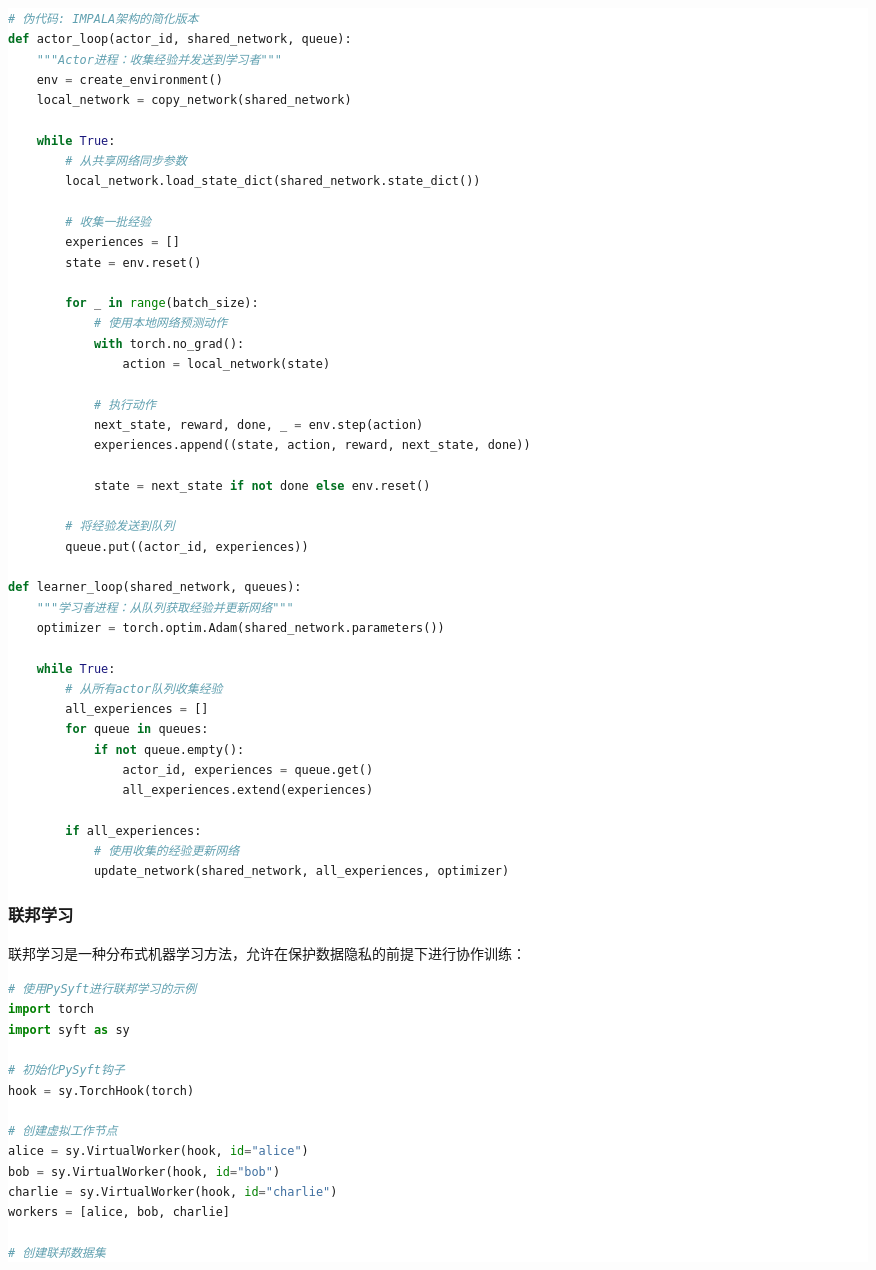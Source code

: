 ```python
# 伪代码: IMPALA架构的简化版本
def actor_loop(actor_id, shared_network, queue):
    """Actor进程：收集经验并发送到学习者"""
    env = create_environment()
    local_network = copy_network(shared_network)
    
    while True:
        # 从共享网络同步参数
        local_network.load_state_dict(shared_network.state_dict())
        
        # 收集一批经验
        experiences = []
        state = env.reset()
        
        for _ in range(batch_size):
            # 使用本地网络预测动作
            with torch.no_grad():
                action = local_network(state)
            
            # 执行动作
            next_state, reward, done, _ = env.step(action)
            experiences.append((state, action, reward, next_state, done))
            
            state = next_state if not done else env.reset()
        
        # 将经验发送到队列
        queue.put((actor_id, experiences))

def learner_loop(shared_network, queues):
    """学习者进程：从队列获取经验并更新网络"""
    optimizer = torch.optim.Adam(shared_network.parameters())
    
    while True:
        # 从所有actor队列收集经验
        all_experiences = []
        for queue in queues:
            if not queue.empty():
                actor_id, experiences = queue.get()
                all_experiences.extend(experiences)
        
        if all_experiences:
            # 使用收集的经验更新网络
            update_network(shared_network, all_experiences, optimizer)
```

### 联邦学习

联邦学习是一种分布式机器学习方法，允许在保护数据隐私的前提下进行协作训练：

```python
# 使用PySyft进行联邦学习的示例
import torch
import syft as sy

# 初始化PySyft钩子
hook = sy.TorchHook(torch)

# 创建虚拟工作节点
alice = sy.VirtualWorker(hook, id="alice")
bob = sy.VirtualWorker(hook, id="bob")
charlie = sy.VirtualWorker(hook, id="charlie")
workers = [alice, bob, charlie]

# 创建联邦数据集
```